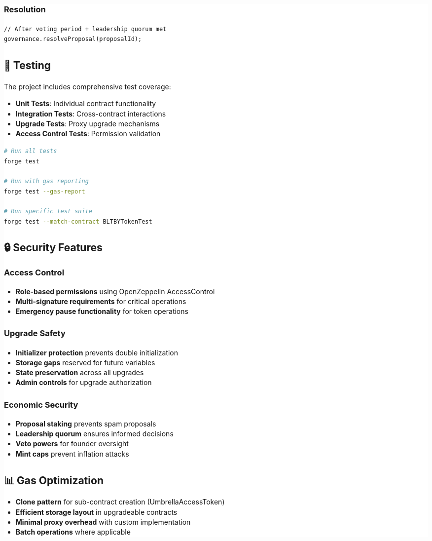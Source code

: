 ### Resolution
```solidity
// After voting period + leadership quorum met
governance.resolveProposal(proposalId);
```

## 🧪 Testing

The project includes comprehensive test coverage:

- **Unit Tests**: Individual contract functionality
- **Integration Tests**: Cross-contract interactions
- **Upgrade Tests**: Proxy upgrade mechanisms
- **Access Control Tests**: Permission validation

```bash
# Run all tests
forge test

# Run with gas reporting
forge test --gas-report

# Run specific test suite
forge test --match-contract BLTBYTokenTest
```

## 🔒 Security Features

### Access Control
- **Role-based permissions** using OpenZeppelin AccessControl
- **Multi-signature requirements** for critical operations
- **Emergency pause functionality** for token operations

### Upgrade Safety
- **Initializer protection** prevents double initialization
- **Storage gaps** reserved for future variables
- **State preservation** across all upgrades
- **Admin controls** for upgrade authorization

### Economic Security
- **Proposal staking** prevents spam proposals
- **Leadership quorum** ensures informed decisions
- **Veto powers** for founder oversight
- **Mint caps** prevent inflation attacks

## 📊 Gas Optimization

- **Clone pattern** for sub-contract creation (UmbrellaAccessToken)
- **Efficient storage layout** in upgradeable contracts
- **Minimal proxy overhead** with custom implementation
- **Batch operations** where applicable

